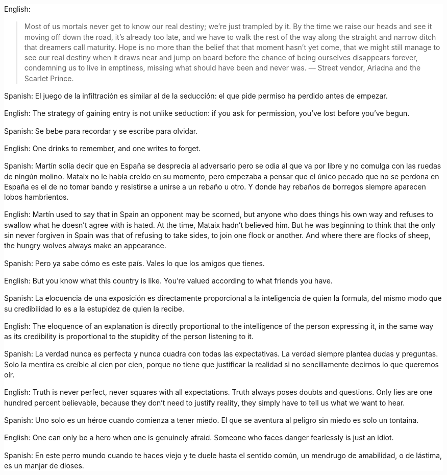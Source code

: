 English: 
> Most of us mortals never get to know our real destiny; we’re just trampled by it. By the time we raise our heads and see it moving off down the road, it’s already too late, and we have to walk the rest of the way along the straight and narrow ditch that dreamers call maturity. Hope is no more than the belief that that moment hasn’t yet come, that we might still manage to see our real destiny when it draws near and jump on board before the chance of being ourselves
disappears forever, condemning us to live in emptiness, missing what should have been and never was.
> — Street vendor, Ariadna and the Scarlet Prince.

Spanish: El juego de la infiltración es similar al de la seducción: el que pide permiso ha perdido antes de empezar.

English: The strategy of gaining entry is not unlike seduction: if you ask for permission, you’ve lost before you’ve begun.

Spanish: Se bebe para recordar y se escribe para olvidar.

English: One drinks to remember, and one writes to forget.

Spanish: Martín solía decir que en España se desprecia al adversario pero se odia al que va por libre y no comulga con las ruedas de ningún molino. Mataix no le había creído en su momento, pero empezaba a pensar que el único pecado que no se perdona en España es el de no tomar bando y resistirse a unirse a un rebaño u otro. Y donde hay rebaños de borregos siempre aparecen lobos hambrientos.

English: Martín used to say that in Spain an opponent may be scorned, but anyone who does things his own way and refuses to swallow what he doesn’t agree with is hated. At the time, Mataix hadn’t believed him. But he was beginning to think that the only sin never forgiven in Spain was that of refusing to take
sides, to join one flock or another. And where there are flocks of sheep, the hungry wolves always make an appearance. 

Spanish: Pero ya sabe cómo es este país. Vales lo que los amigos que tienes.

English: But you know what this country is like. You’re valued according to what friends you have.

Spanish: La elocuencia de una exposición es directamente proporcional a la inteligencia de quien la formula, del mismo modo que su credibilidad lo es a la estupidez de quien la recibe.

English: The eloquence of an explanation is directly proportional to the intelligence of the person expressing it, in the same way as its credibility is proportional to the stupidity of the person listening to it.

Spanish: La verdad nunca es perfecta y nunca cuadra con todas las expectativas. La verdad siempre plantea dudas y preguntas. Solo la mentira es creíble al cien por cien, porque no tiene que justificar la realidad si no sencillamente decirnos lo que queremos oír.

English: Truth is never perfect, never squares with all expectations. Truth always poses doubts and questions. Only lies are one hundred percent believable, because they don’t need to justify reality, they simply have to tell us what we want to hear.

Spanish: Uno solo es un héroe cuando comienza a tener miedo. El que se aventura al peligro sin miedo es solo un tontaina.

English: One can only be a hero when one is genuinely afraid. Someone who faces danger fearlessly is just an idiot.

Spanish: En este perro mundo cuando te haces viejo y te duele hasta el sentido común, un mendrugo de amabilidad, o de lástima, es un manjar de dioses.
